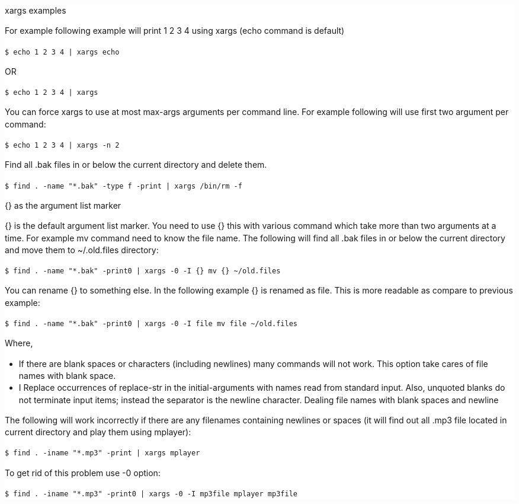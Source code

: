 xargs examples

For example following example will print 1 2 3 4 using xargs (echo command is default)

```
$ echo 1 2 3 4 | xargs echo
```

OR


```
$ echo 1 2 3 4 | xargs
```
You can force xargs to use at most max-args arguments per command line. For example following will use first two argument per command:

```
$ echo 1 2 3 4 | xargs -n 2
```

Find all .bak files in or below the current directory and delete them.

```
$ find . -name "*.bak" -type f -print | xargs /bin/rm -f
```

{} as the argument list marker

{} is the default argument list marker. You need to use {} this with various command which take more than two arguments at a time. For example mv command need to know the file name. The following will find all .bak files in or below the current directory and move them to ~/.old.files directory:

```
$ find . -name "*.bak" -print0 | xargs -0 -I {} mv {} ~/old.files
```
You can rename {} to something else. In the following example {} is renamed as file. This is more readable as compare to previous example:

```
$ find . -name "*.bak" -print0 | xargs -0 -I file mv file ~/old.files
```

Where,

* If there are blank spaces or characters (including newlines) many commands will not work. This option take cares of file names with blank space.
* I Replace occurrences of replace-str in the initial-arguments with names read from standard input. Also, unquoted blanks do not terminate input items; instead the separator is the newline character.
Dealing file names with blank spaces and newline

The following will work incorrectly if there are any filenames containing newlines or spaces (it will find out all .mp3 file located in current directory and play them using mplayer):

```
$ find . -iname "*.mp3" -print | xargs mplayer
```

To get rid of this problem use -0 option:

```
$ find . -iname "*.mp3" -print0 | xargs -0 -I mp3file mplayer mp3file
```
